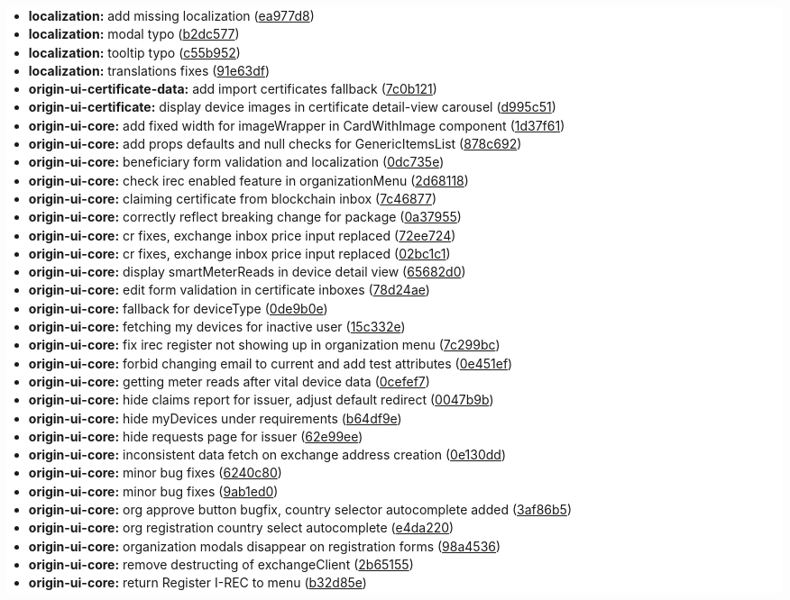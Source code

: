 * **localization:** add missing localization ([ea977d8](https://github.com/energywebfoundation/origin/commit/ea977d83399cfb345c4cd5221b470f6b743c2998))
* **localization:** modal typo ([b2dc577](https://github.com/energywebfoundation/origin/commit/b2dc577b3d0171557529cfae14db3c1dd3852c49))
* **localization:** tooltip typo ([c55b952](https://github.com/energywebfoundation/origin/commit/c55b952957e6045c7d10aa77292ffdb63515675e))
* **localization:** translations fixes ([91e63df](https://github.com/energywebfoundation/origin/commit/91e63df068853eddc0ac234f17c9a2a66d67cbda))
* **origin-ui-certificate-data:** add import certificates fallback ([7c0b121](https://github.com/energywebfoundation/origin/commit/7c0b121281c2792374d9bbaf9ece1e66842d52d9))
* **origin-ui-certificate:** display device images in certificate detail-view carousel ([d995c51](https://github.com/energywebfoundation/origin/commit/d995c5126656e854759ca223cf9515440e8b743d))
* **origin-ui-core:** add fixed width for imageWrapper in CardWithImage component ([1d37f61](https://github.com/energywebfoundation/origin/commit/1d37f61a10d8b804ede0cc7e8595c11954e31550))
* **origin-ui-core:** add props defaults and null checks for GenericItemsList ([878c692](https://github.com/energywebfoundation/origin/commit/878c692ceef75ff3ec7c114f1ff6283292ed0716))
* **origin-ui-core:** beneficiary form validation and localization ([0dc735e](https://github.com/energywebfoundation/origin/commit/0dc735ee367193f0823732e731349c756f188aa2))
* **origin-ui-core:** check irec enabled feature in organizationMenu ([2d68118](https://github.com/energywebfoundation/origin/commit/2d68118cef4e66b282a2b35fb696e3f46388aa8e))
* **origin-ui-core:** claiming certificate from blockchain inbox ([7c46877](https://github.com/energywebfoundation/origin/commit/7c4687724e09e7e0aba7ea566846203c9bb5e5c9))
* **origin-ui-core:** correctly reflect breaking change for package ([0a37955](https://github.com/energywebfoundation/origin/commit/0a3795545365d1df4d4724e220e3f7aba20e6723))
* **origin-ui-core:** cr fixes, exchange inbox price input replaced ([72ee724](https://github.com/energywebfoundation/origin/commit/72ee7240888b7183442ad28e207dd815e7576cda))
* **origin-ui-core:** cr fixes, exchange inbox price input replaced ([02bc1c1](https://github.com/energywebfoundation/origin/commit/02bc1c1510c465d8face20aeeabba32e2c5264ab))
* **origin-ui-core:** display smartMeterReads in device detail view ([65682d0](https://github.com/energywebfoundation/origin/commit/65682d0374a5533160dde55d7c7f2c80ec4cc5e2))
* **origin-ui-core:** edit form validation in certificate inboxes ([78d24ae](https://github.com/energywebfoundation/origin/commit/78d24ae21872337ddb38245552b863ba0d32ffb3))
* **origin-ui-core:** fallback for deviceType ([0de9b0e](https://github.com/energywebfoundation/origin/commit/0de9b0e29dc04b7ee639807dd4287a01e6c2470f))
* **origin-ui-core:** fetching my devices for inactive user ([15c332e](https://github.com/energywebfoundation/origin/commit/15c332eabf34d44f880d399dde7c40e9ca32edab))
* **origin-ui-core:** fix irec register not showing up in organization menu ([7c299bc](https://github.com/energywebfoundation/origin/commit/7c299bc0dd3c780b7918de268deeb5e49932db4a))
* **origin-ui-core:** forbid changing email to current and add test attributes ([0e451ef](https://github.com/energywebfoundation/origin/commit/0e451ef8890b2ffa3d8314d33adfa36ece8d6782))
* **origin-ui-core:** getting meter reads after vital device data ([0cefef7](https://github.com/energywebfoundation/origin/commit/0cefef7cb64f22f9bdac4c7a546979cf9563eaec))
* **origin-ui-core:** hide claims report for issuer, adjust default redirect ([0047b9b](https://github.com/energywebfoundation/origin/commit/0047b9b375a378a11460cbf53c6bafdf47cd7f28))
* **origin-ui-core:** hide myDevices under requirements ([b64df9e](https://github.com/energywebfoundation/origin/commit/b64df9ecd7bd4d8f0173110831daf84463fb84d4))
* **origin-ui-core:** hide requests page for issuer ([62e99ee](https://github.com/energywebfoundation/origin/commit/62e99eeccf288637d03a86e5a0271ee06a25701d))
* **origin-ui-core:** inconsistent data fetch on exchange address creation ([0e130dd](https://github.com/energywebfoundation/origin/commit/0e130dd87f6e6828c7fd76b59420584ffb8a1786))
* **origin-ui-core:** minor bug fixes ([6240c80](https://github.com/energywebfoundation/origin/commit/6240c8067a91cc96363da0579b277eaee346ccbf))
* **origin-ui-core:** minor bug fixes ([9ab1ed0](https://github.com/energywebfoundation/origin/commit/9ab1ed0710157a3a89cdfe23cfc10e0e414d4c90))
* **origin-ui-core:** org approve button bugfix, country selector autocomplete added ([3af86b5](https://github.com/energywebfoundation/origin/commit/3af86b5e049796fa79ebc2068b92659c96cb28ea))
* **origin-ui-core:** org registration country select autocomplete ([e4da220](https://github.com/energywebfoundation/origin/commit/e4da2201c53a65a84c6c07503c612045ec60efb6))
* **origin-ui-core:** organization modals disappear on registration forms ([98a4536](https://github.com/energywebfoundation/origin/commit/98a45361583c8fef2fa3c33183033096e4eead23))
* **origin-ui-core:** remove destructing of exchangeClient ([2b65155](https://github.com/energywebfoundation/origin/commit/2b65155d5a55126a6564e0da81f05afa40343822))
* **origin-ui-core:** return Register I-REC to menu ([b32d85e](https://github.com/energywebfoundation/origin/commit/b32d85e6820cb5c75db918cb04d9d161495b0137))
